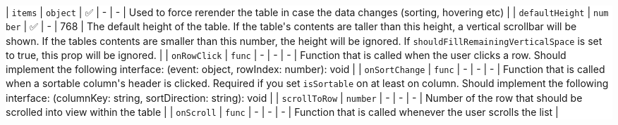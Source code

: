 | `items`                            | `object`          |    ✅    | -               | -       | Used to force rerender the table in case the data changes (sorting, hovering etc)                                                                                                                                                                                                                                                                                                                                                                                                                                                                                                                                                                                                                                                                                                                                                                                        |
| `defaultHeight`                    | `number`          |    ✅    | -               | 768     | The default height of the table. If the table's contents are taller than this height, a vertical scrollbar will be shown. If the tables contents are smaller than this number, the height will be ignored. If `shouldFillRemainingVerticalSpace` is set to true, this prop will be ignored.                                                                                                                                                                                                                                                                                                                                                                                                                                                                                                                                                                              |
| `onRowClick`                       | `func`            |    -     | -               | -       | Function that is called when the user clicks a row. Should implement the following interface: (event: object, rowIndex: number): void                                                                                                                                                                                                                                                                                                                                                                                                                                                                                                                                                                                                                                                                                                                                    |
| `onSortChange`                     | `func`            |    -     | -               | -       | Function that is called when a sortable column's header is clicked. Required if you set `isSortable` on at least on column. Should implement the following interface: (columnKey: string, sortDirection: string): void                                                                                                                                                                                                                                                                                                                                                                                                                                                                                                                                                                                                                                                   |
| `scrollToRow`                      | `number`          |    -     | -               | -       | Number of the row that should be scrolled into view within the table                                                                                                                                                                                                                                                                                                                                                                                                                                                                                                                                                                                                                                                                                                                                                                                                     |
| `onScroll`                         | `func`            |    -     | -               | -       | Function that is called whenever the user scrolls the list                                                                                                                                                                                                                                                                                                                                                                                                                                                                                                                                                                                                                                                                                                                                                                                                               |